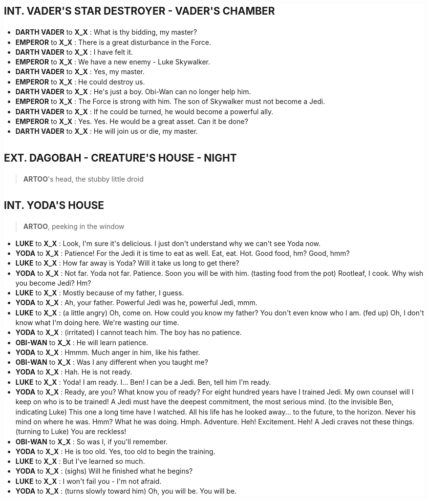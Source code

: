 ## INT. VADER'S STAR DESTROYER - VADER'S CHAMBER

* **DARTH VADER** to **X_X** : What is thy bidding, my master?
* **EMPEROR** to **X_X** : There is a great disturbance in the Force.
* **DARTH VADER** to **X_X** : I have felt it.
* **EMPEROR** to **X_X** : We have a new enemy - Luke Skywalker.
* **DARTH VADER** to **X_X** : Yes, my master.
* **EMPEROR** to **X_X** : He could destroy us.
* **DARTH VADER** to **X_X** : He's just a boy.  Obi-Wan can no longer help him.
* **EMPEROR** to **X_X** : The Force is strong with him.  The son of Skywalker must not become a Jedi.
* **DARTH VADER** to **X_X** : If he could be turned, he would become a powerful ally.
* **EMPEROR** to **X_X** : Yes.  Yes.  He would be a great asset.  Can it be done?
* **DARTH VADER** to **X_X** : He will join us or die, my master.

## EXT. DAGOBAH - CREATURE'S HOUSE - NIGHT

> **ARTOO**'s head, the stubby little droid

## INT. YODA'S HOUSE

> **ARTOO**, peeking in the window

* **LUKE** to **X_X** : Look, I'm sure it's delicious.  I just don't understand why we can't see Yoda now.
* **YODA** to **X_X** : Patience!  For the Jedi it is time to eat as well.  Eat, eat.  Hot.  Good food, hm? Good, hmm?
* **LUKE** to **X_X** : How far away is Yoda?  Will it take us long to get there?
* **YODA** to **X_X** : Not far.  Yoda not far.  Patience. Soon you will be with him. (tasting food from the pot) Rootleaf, I cook.  Why wish you become Jedi?  Hm?
* **LUKE** to **X_X** : Mostly because of my father, I guess.
* **YODA** to **X_X** : Ah, your father.  Powerful Jedi was he, powerful Jedi, mmm.
* **LUKE** to **X_X** : (a little angry) Oh, come on.  How could you know my father?  You don't even know who I am. (fed up) Oh, I don't know what I'm doing here.  We're wasting our time.
* **YODA** to **X_X** : (irritated) I cannot teach him.  The boy has no patience.
* **OBI-WAN** to **X_X** : He will learn patience.
* **YODA** to **X_X** : Hmmm.  Much anger in him, like his father.
* **OBI-WAN** to **X_X** : Was I any different when you taught me?
* **YODA** to **X_X** : Hah.  He is not ready.
* **LUKE** to **X_X** : Yoda!  I am ready.  I... Ben!  I can be a Jedi.  Ben, tell him I'm ready.
* **YODA** to **X_X** : Ready, are you?  What know you of ready?  For eight hundred years have I trained Jedi.  My own counsel will I keep on who is to be trained! A Jedi must have the deepest commitment, the most serious mind. (to the invisible Ben, indicating Luke) This one a long time have I watched. All his life has he looked away... to the future, to the horizon. Never his mind on where he was. Hmm?  What he was doing.  Hmph.  Adventure.  Heh!  Excitement.  Heh!  A Jedi craves not these things. (turning to Luke) You are reckless!
* **OBI-WAN** to **X_X** : So was I, if you'll remember.
* **YODA** to **X_X** : He is too old.  Yes, too old to begin the training.
* **LUKE** to **X_X** : But I've learned so much.
* **YODA** to **X_X** : (sighs) Will he finished what he begins?
* **LUKE** to **X_X** : I won't fail you - I'm not afraid.
* **YODA** to **X_X** : (turns slowly toward him) Oh, you will be.  You will be.
